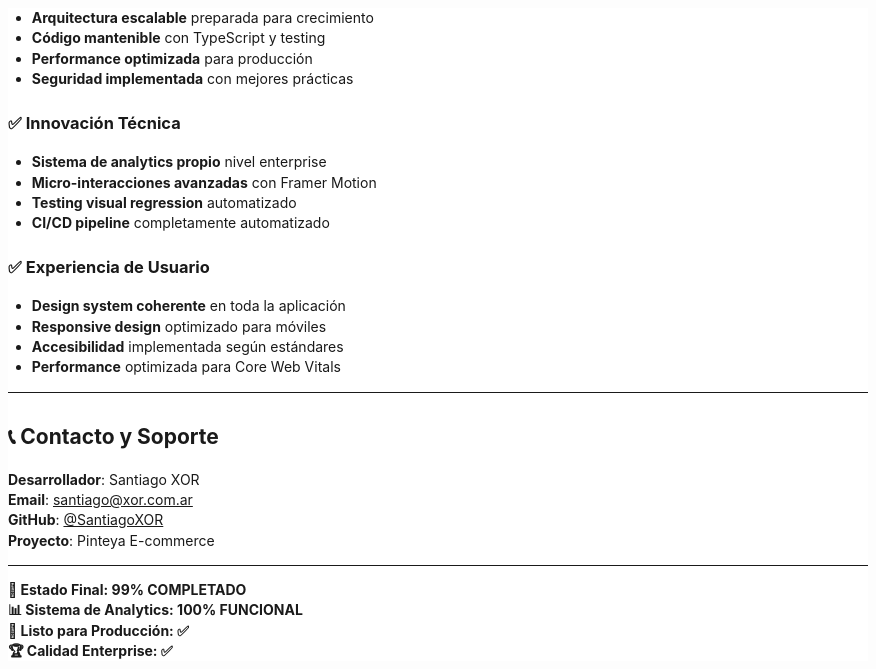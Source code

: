 - **Arquitectura escalable** preparada para crecimiento
- **Código mantenible** con TypeScript y testing
- **Performance optimizada** para producción
- **Seguridad implementada** con mejores prácticas

### ✅ **Innovación Técnica**

- **Sistema de analytics propio** nivel enterprise
- **Micro-interacciones avanzadas** con Framer Motion
- **Testing visual regression** automatizado
- **CI/CD pipeline** completamente automatizado

### ✅ **Experiencia de Usuario**

- **Design system coherente** en toda la aplicación
- **Responsive design** optimizado para móviles
- **Accesibilidad** implementada según estándares
- **Performance** optimizada para Core Web Vitals

---

## 📞 Contacto y Soporte

**Desarrollador**: Santiago XOR  
**Email**: santiago@xor.com.ar  
**GitHub**: [@SantiagoXOR](https://github.com/SantiagoXOR)  
**Proyecto**: Pinteya E-commerce

---

**🎯 Estado Final: 99% COMPLETADO**  
**📊 Sistema de Analytics: 100% FUNCIONAL**  
**🚀 Listo para Producción: ✅**  
**🏆 Calidad Enterprise: ✅**
